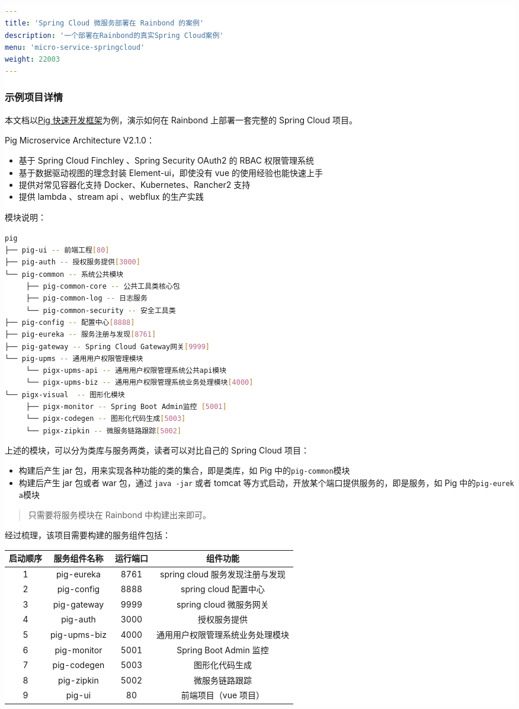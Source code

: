 ```yaml
---
title: 'Spring Cloud 微服务部署在 Rainbond 的案例'
description: '一个部署在Rainbond的真实Spring Cloud案例'
menu: 'micro-service-springcloud'
weight: 22003
---
```


### 示例项目详情

本文档以[Pig 快速开发框架](https://gitee.com/log4j/pig)为例，演示如何在 Rainbond 上部署一套完整的 Spring Cloud 项目。

Pig Microservice Architecture V2.1.0：

- 基于 Spring Cloud Finchley 、Spring Security OAuth2 的 RBAC 权限管理系统
- 基于数据驱动视图的理念封装 Element-ui，即使没有 vue 的使用经验也能快速上手
- 提供对常见容器化支持 Docker、Kubernetes、Rancher2 支持
- 提供 lambda 、stream api 、webflux 的生产实践

模块说明：

```bash
pig
├── pig-ui -- 前端工程[80]
├── pig-auth -- 授权服务提供[3000]
└── pig-common -- 系统公共模块
     ├── pig-common-core -- 公共工具类核心包
     ├── pig-common-log -- 日志服务
     └── pig-common-security -- 安全工具类
├── pig-config -- 配置中心[8888]
├── pig-eureka -- 服务注册与发现[8761]
├── pig-gateway -- Spring Cloud Gateway网关[9999]
└── pig-upms -- 通用用户权限管理模块
     └── pigx-upms-api -- 通用用户权限管理系统公共api模块
     └── pigx-upms-biz -- 通用用户权限管理系统业务处理模块[4000]
└── pigx-visual  -- 图形化模块
     ├── pigx-monitor -- Spring Boot Admin监控 [5001]
     └── pigx-codegen -- 图形化代码生成[5003]
     └── pigx-zipkin -- 微服务链路跟踪[5002]
```

上述的模块，可以分为类库与服务两类，读者可以对比自己的 Spring Cloud 项目：

- 构建后产生 jar 包，用来实现各种功能的类的集合，即是类库，如 Pig 中的`pig-common`模块
- 构建后产生 jar 包或者 war 包，通过 `java -jar` 或者 tomcat 等方式启动，开放某个端口提供服务的，即是服务，如 Pig 中的`pig-eureka`模块

> 只需要将服务模块在 Rainbond 中构建出来即可。

经过梳理，该项目需要构建的服务组件包括：

| 启动顺序 | 服务组件名称 | 运行端口 |             组件功能             |
| :------: | :----------: | :------: | :------------------------------: |
|    1     |  pig-eureka  |   8761   | spring cloud 服务发现注册与发现  |
|    2     |  pig-config  |   8888   |      spring cloud 配置中心       |
|    3     | pig-gateway  |   9999   |     spring cloud 微服务网关      |
|    4     |   pig-auth   |   3000   |           授权服务提供           |
|    5     | pig-upms-biz |   4000   | 通用用户权限管理系统业务处理模块 |
|    6     | pig-monitor  |   5001   |      Spring Boot Admin 监控      |
|    7     | pig-codegen  |   5003   |          图形化代码生成          |
|    8     |  pig-zipkin  |   5002   |          微服务链路跟踪          |
|    9     |    pig-ui    |    80    |       前端项目（vue 项目）       |